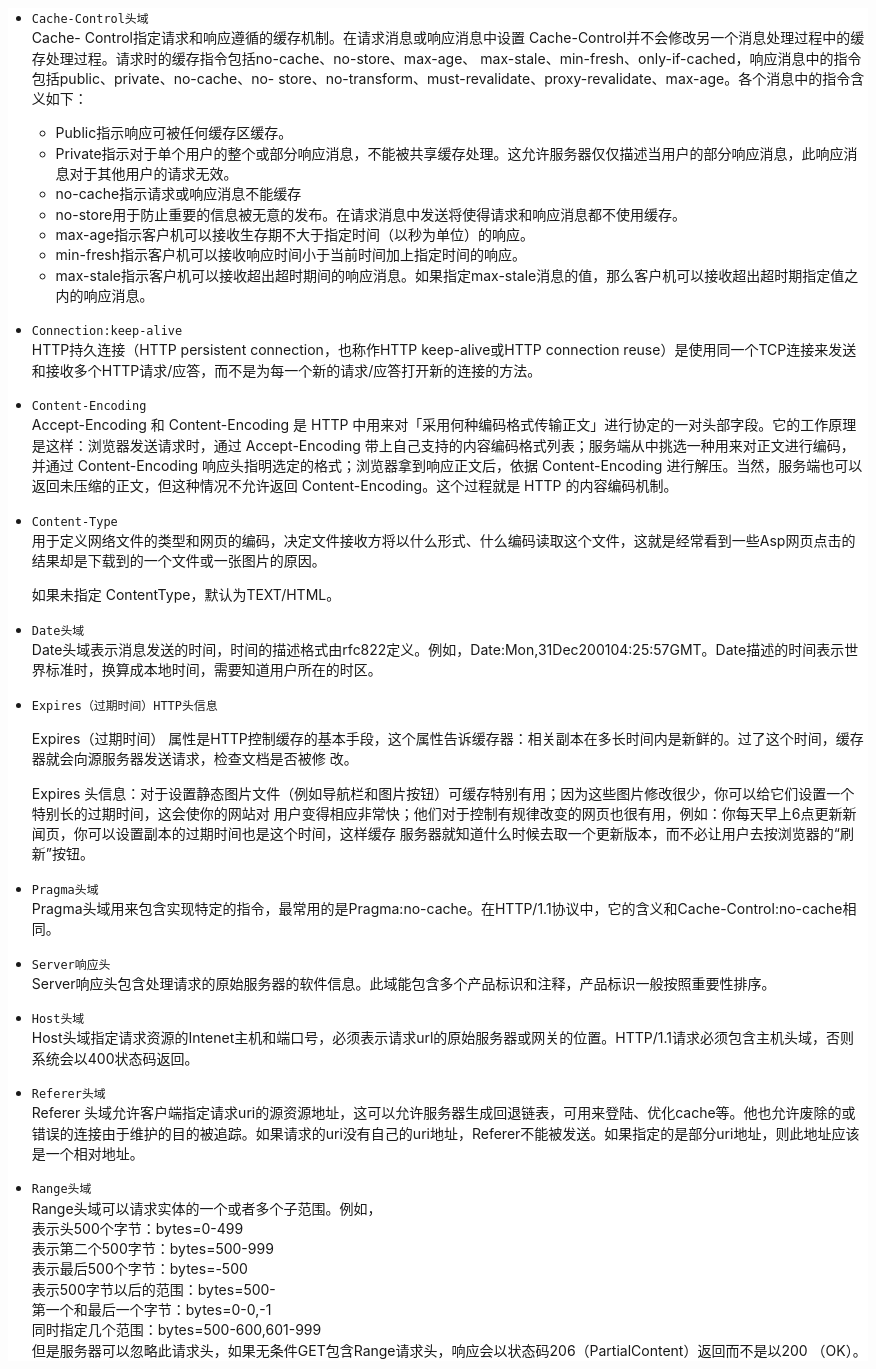 - `Cache-Control头域 `   
	Cache- Control指定请求和响应遵循的缓存机制。在请求消息或响应消息中设置 Cache-Control并不会修改另一个消息处理过程中的缓存处理过程。请求时的缓存指令包括no-cache、no-store、max-age、 max-stale、min-fresh、only-if-cached，响应消息中的指令包括public、private、no-cache、no- store、no-transform、must-revalidate、proxy-revalidate、max-age。各个消息中的指令含义如下：
	- Public指示响应可被任何缓存区缓存。 
	- Private指示对于单个用户的整个或部分响应消息，不能被共享缓存处理。这允许服务器仅仅描述当用户的部分响应消息，此响应消息对于其他用户的请求无效。 
	- no-cache指示请求或响应消息不能缓存 
	- no-store用于防止重要的信息被无意的发布。在请求消息中发送将使得请求和响应消息都不使用缓存。 
	- max-age指示客户机可以接收生存期不大于指定时间（以秒为单位）的响应。
	- min-fresh指示客户机可以接收响应时间小于当前时间加上指定时间的响应。 
	- max-stale指示客户机可以接收超出超时期间的响应消息。如果指定max-stale消息的值，那么客户机可以接收超出超时期指定值之内的响应消息。      
	
- `Connection:keep-alive`   
	HTTP持久连接（HTTP persistent connection，也称作HTTP keep-alive或HTTP connection reuse）是使用同一个TCP连接来发送和接收多个HTTP请求/应答，而不是为每一个新的请求/应答打开新的连接的方法。

- `Content-Encoding`        
	Accept-Encoding 和 Content-Encoding 是 HTTP 中用来对「采用何种编码格式传输正文」进行协定的一对头部字段。它的工作原理是这样：浏览器发送请求时，通过 Accept-Encoding 带上自己支持的内容编码格式列表；服务端从中挑选一种用来对正文进行编码，并通过 Content-Encoding 响应头指明选定的格式；浏览器拿到响应正文后，依据 Content-Encoding 进行解压。当然，服务端也可以返回未压缩的正文，但这种情况不允许返回 Content-Encoding。这个过程就是 HTTP 的内容编码机制。

- `Content-Type`          
	用于定义网络文件的类型和网页的编码，决定文件接收方将以什么形式、什么编码读取这个文件，这就是经常看到一些Asp网页点击的结果却是下载到的一个文件或一张图片的原因。      
	
	如果未指定 ContentType，默认为TEXT/HTML。

- `Date头域 `   
	Date头域表示消息发送的时间，时间的描述格式由rfc822定义。例如，Date:Mon,31Dec200104:25:57GMT。Date描述的时间表示世界标准时，换算成本地时间，需要知道用户所在的时区。

- `Expires（过期时间）HTTP头信息`

	Expires（过期时间） 属性是HTTP控制缓存的基本手段，这个属性告诉缓存器：相关副本在多长时间内是新鲜的。过了这个时间，缓存器就会向源服务器发送请求，检查文档是否被修 改。

	Expires 头信息：对于设置静态图片文件（例如导航栏和图片按钮）可缓存特别有用；因为这些图片修改很少，你可以给它们设置一个特别长的过期时间，这会使你的网站对 用户变得相应非常快；他们对于控制有规律改变的网页也很有用，例如：你每天早上6点更新新闻页，你可以设置副本的过期时间也是这个时间，这样缓存 服务器就知道什么时候去取一个更新版本，而不必让用户去按浏览器的“刷新”按钮。

- `Pragma头域 `    
	Pragma头域用来包含实现特定的指令，最常用的是Pragma:no-cache。在HTTP/1.1协议中，它的含义和Cache-Control:no-cache相同。	

- `Server响应头 `    
	Server响应头包含处理请求的原始服务器的软件信息。此域能包含多个产品标识和注释，产品标识一般按照重要性排序。

- `Host头域 `   
	Host头域指定请求资源的Intenet主机和端口号，必须表示请求url的原始服务器或网关的位置。HTTP/1.1请求必须包含主机头域，否则系统会以400状态码返回。

- `Referer头域 `     
	Referer 头域允许客户端指定请求uri的源资源地址，这可以允许服务器生成回退链表，可用来登陆、优化cache等。他也允许废除的或错误的连接由于维护的目的被追踪。如果请求的uri没有自己的uri地址，Referer不能被发送。如果指定的是部分uri地址，则此地址应该是一个相对地址。

- `Range头域 `   
	Range头域可以请求实体的一个或者多个子范围。例如，  
	表示头500个字节：bytes=0-499     
	表示第二个500字节：bytes=500-999     
	表示最后500个字节：bytes=-500     
	表示500字节以后的范围：bytes=500-     
	第一个和最后一个字节：bytes=0-0,-1     
	同时指定几个范围：bytes=500-600,601-999        
	但是服务器可以忽略此请求头，如果无条件GET包含Range请求头，响应会以状态码206（PartialContent）返回而不是以200 （OK）。 
	